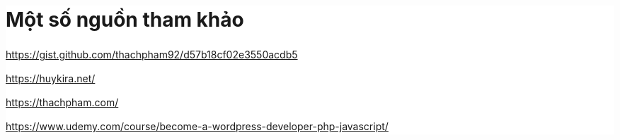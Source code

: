 
# **Một số nguồn tham khảo**

https://gist.github.com/thachpham92/d57b18cf02e3550acdb5

https://huykira.net/

https://thachpham.com/

https://www.udemy.com/course/become-a-wordpress-developer-php-javascript/
